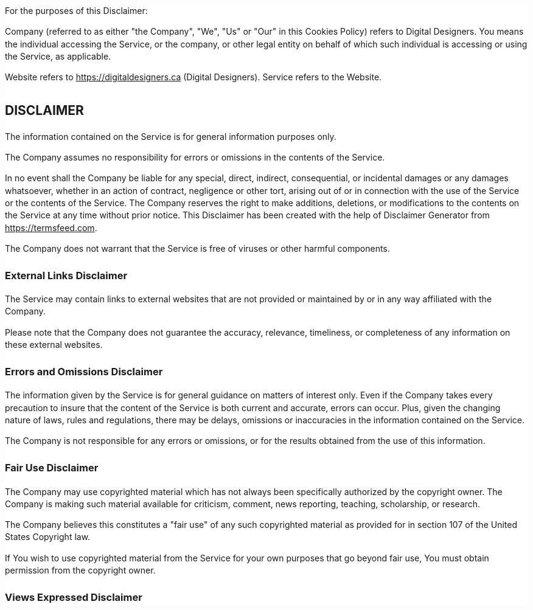 For the purposes of this Disclaimer:

Company (referred to as either "the Company", "We", "Us" or "Our" in this Cookies Policy) refers to Digital Designers.
You means the individual accessing the Service, or the company, or other legal entity on behalf of which such individual is accessing or using the Service, as applicable.

Website refers to https://digitaldesigners.ca (Digital Designers).
Service refers to the Website.

## DISCLAIMER

The information contained on the Service is for general information purposes only.

The Company assumes no responsibility for errors or omissions in the contents of the Service.

In no event shall the Company be liable for any special, direct, indirect, consequential, or incidental damages or any damages whatsoever, whether in an action of contract, negligence or other tort, arising out of or in connection with the use of the Service or the contents of the Service. The Company reserves the right to make additions, deletions, or modifications to the contents on the Service at any time without prior notice. This Disclaimer has been created with the help of Disclaimer Generator from https://termsfeed.com.

The Company does not warrant that the Service is free of viruses or other harmful components.

### External Links Disclaimer

The Service may contain links to external websites that are not provided or maintained by or in any way affiliated with the Company.

Please note that the Company does not guarantee the accuracy, relevance, timeliness, or completeness of any information on these external websites.

### Errors and Omissions Disclaimer

The information given by the Service is for general guidance on matters of interest only. Even if the Company takes every precaution to insure that the content of the Service is both current and accurate, errors can occur. Plus, given the changing nature of laws, rules and regulations, there may be delays, omissions or inaccuracies in the information contained on the Service.

The Company is not responsible for any errors or omissions, or for the results obtained from the use of this information.

### Fair Use Disclaimer

The Company may use copyrighted material which has not always been specifically authorized by the copyright owner. The Company is making such material available for criticism, comment, news reporting, teaching, scholarship, or research.

The Company believes this constitutes a "fair use" of any such copyrighted material as provided for in section 107 of the United States Copyright law.

If You wish to use copyrighted material from the Service for your own purposes that go beyond fair use, You must obtain permission from the copyright owner.

### Views Expressed Disclaimer
